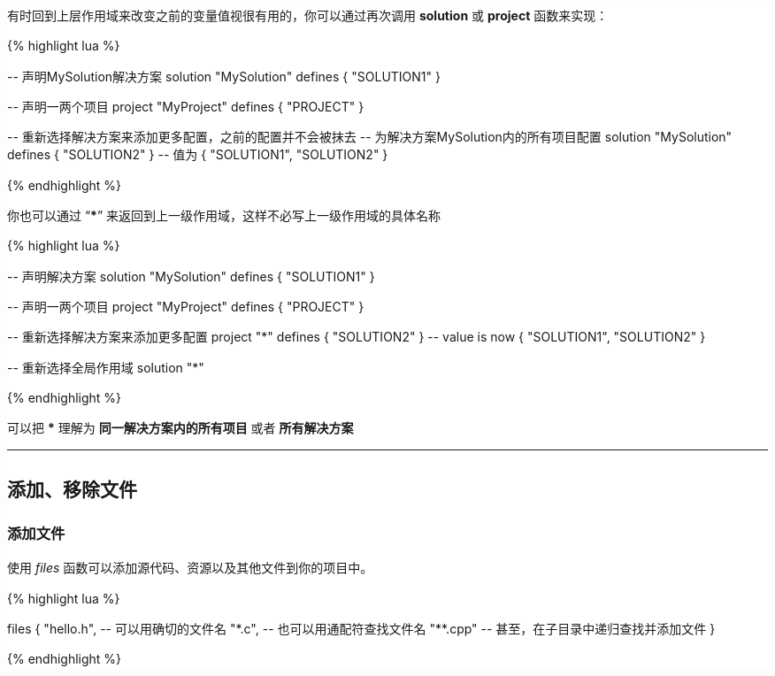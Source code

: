 
有时回到上层作用域来改变之前的变量值视很有用的，你可以通过再次调用 **solution** 或 **project** 函数来实现：

{% highlight lua %}

-- 声明MySolution解决方案
solution "MySolution"
  defines { "SOLUTION1" }

-- 声明一两个项目
project "MyProject"
  defines { "PROJECT" }

-- 重新选择解决方案来添加更多配置，之前的配置并不会被抹去
-- 为解决方案MySolution内的所有项目配置
solution "MySolution"
  defines { "SOLUTION2" }  -- 值为 { "SOLUTION1", "SOLUTION2" }

{% endhighlight %}


你也可以通过 “**\***” 来返回到上一级作用域，这样不必写上一级作用域的具体名称

{% highlight lua %}

-- 声明解决方案
solution "MySolution"
  defines { "SOLUTION1" }

-- 声明一两个项目
project "MyProject"
  defines { "PROJECT" }

-- 重新选择解决方案来添加更多配置
project "*"
  defines { "SOLUTION2" }  -- value is now { "SOLUTION1", "SOLUTION2" }

-- 重新选择全局作用域
solution "*"

{% endhighlight %}


可以把 **\*** 理解为 **同一解决方案内的所有项目** 或者 **所有解决方案**

---

## 添加、移除文件

### 添加文件

使用 *files* 函数可以添加源代码、资源以及其他文件到你的项目中。

{% highlight lua %}

files {
   "hello.h",  -- 可以用确切的文件名
   "*.c",      -- 也可以用通配符查找文件名
   "**.cpp"    -- 甚至，在子目录中递归查找并添加文件
}

{% endhighlight %}
